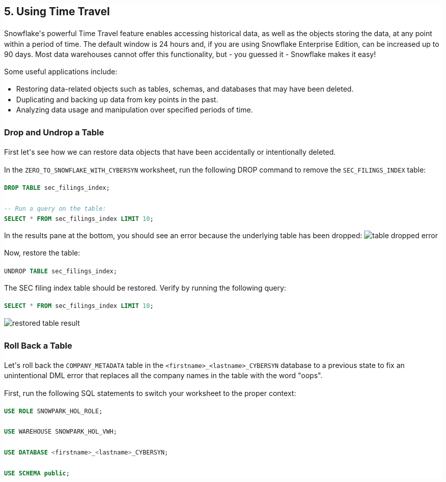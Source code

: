 ## 5. Using Time Travel

Snowflake's powerful Time Travel feature enables accessing historical data, as well as the objects storing the data, at any point within a period of time. The default window is 24 hours and, if you are using Snowflake Enterprise Edition, can be increased up to 90 days. Most data warehouses cannot offer this functionality, but - you guessed it - Snowflake makes it easy!

Some useful applications include:

- Restoring data-related objects such as tables, schemas, and databases that may have been deleted.
- Duplicating and backing up data from key points in the past.
- Analyzing data usage and manipulation over specified periods of time.

### Drop and Undrop a Table

First let's see how we can restore data objects that have been accidentally or intentionally deleted.

In the `ZERO_TO_SNOWFLAKE_WITH_CYBERSYN` worksheet, run the following DROP command to remove the `SEC_FILINGS_INDEX` table:

```SQL
DROP TABLE sec_filings_index;

-- Run a query on the table:
SELECT * FROM sec_filings_index LIMIT 10;
```

In the results pane at the bottom, you should see an error because the underlying table has been dropped:
![table dropped error](https://github.com/Snowflake-Labs/sfquickstarts/blob/master/site/sfguides/src/getting_started_with_snowflake/assets/8Time_1.png?raw=true)

Now, restore the table:
```SQL
UNDROP TABLE sec_filings_index;
```

The SEC filing index table should be restored. Verify by running the following query:

```SQL 
SELECT * FROM sec_filings_index LIMIT 10;
```

![restored table result](https://github.com/Snowflake-Labs/sfquickstarts/blob/master/site/sfguides/src/getting_started_with_snowflake/assets/8Time_2.png?raw=true)

### Roll Back a Table

Let's roll back the `COMPANY_METADATA` table in the `<firstname>_<lastname>_CYBERSYN` database to a previous state to fix an unintentional DML error that replaces all the company names in the table with the word "oops".

First, run the following SQL statements to switch your worksheet to the proper context:

```SQL
USE ROLE SNOWPARK_HOL_ROLE;

USE WAREHOUSE SNOWPARK_HOL_VWH;

USE DATABASE <firstname>_<lastname>_CYBERSYN;

USE SCHEMA public;
```
